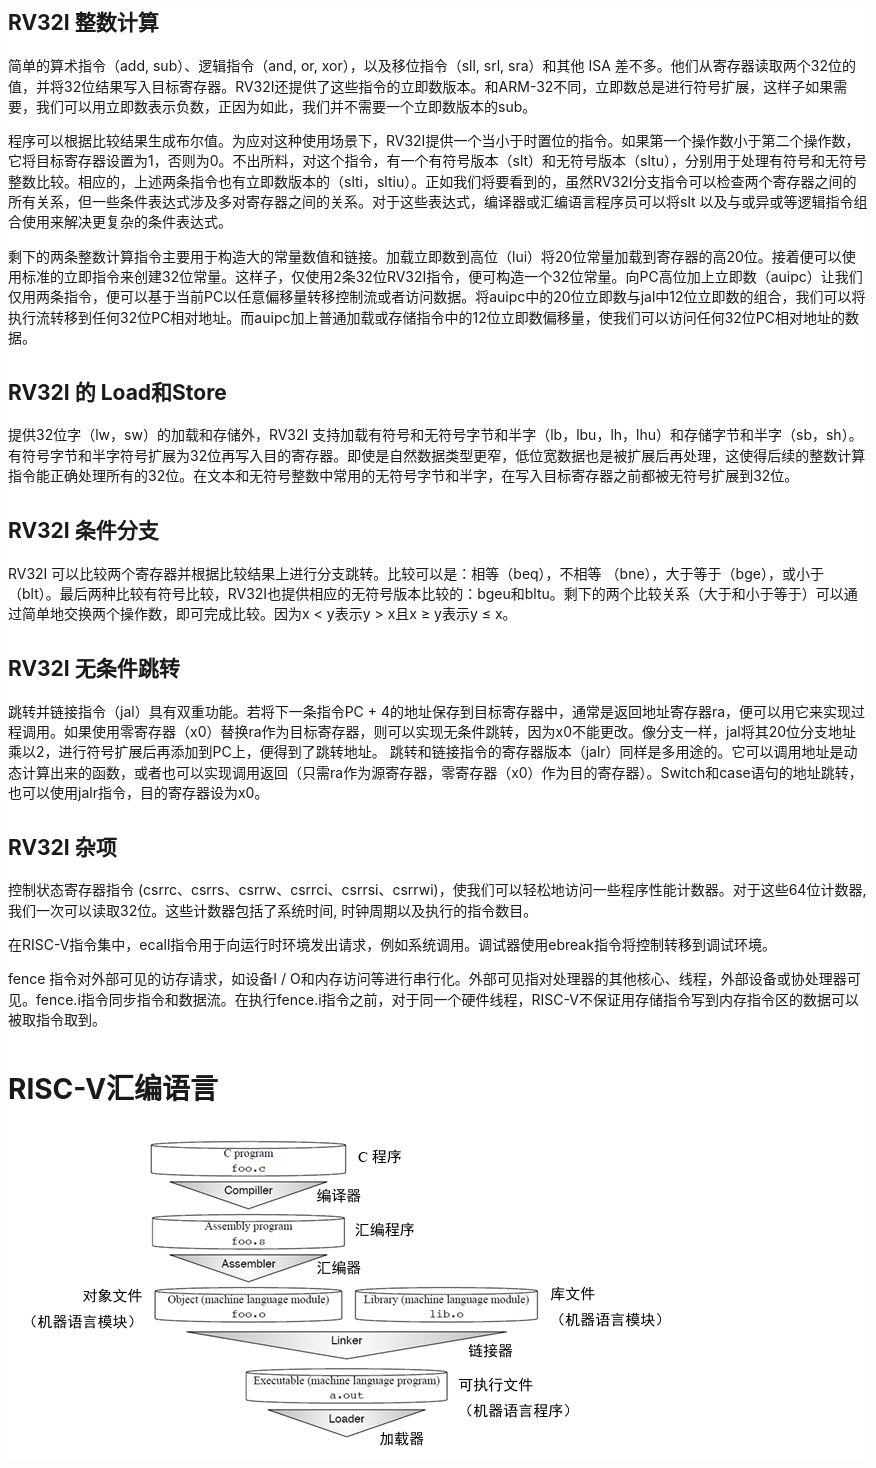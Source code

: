 ##  RV32I 整数计算 
简单的算术指令（add, sub）、逻辑指令（and, or, xor），以及移位指令（sll, srl, sra）和其他 ISA 差不多。他们从寄存器读取两个32位的值，并将32位结果写入目标寄存器。RV32I还提供了这些指令的立即数版本。和ARM-32不同，立即数总是进行符号扩展，这样子如果需要，我们可以用立即数表示负数，正因为如此，我们并不需要一个立即数版本的sub。 

程序可以根据比较结果生成布尔值。为应对这种使用场景下，RV32I提供一个当小于时置位的指令。如果第一个操作数小于第二个操作数，它将目标寄存器设置为1，否则为0。不出所料，对这个指令，有一个有符号版本（slt）和无符号版本（sltu），分别用于处理有符号和无符号整数比较。相应的，上述两条指令也有立即数版本的（slti，sltiu）。正如我们将要看到的，虽然RV32I分支指令可以检查两个寄存器之间的所有关系，但一些条件表达式涉及多对寄存器之间的关系。对于这些表达式，编译器或汇编语言程序员可以将slt 以及与或异或等逻辑指令组合使用来解决更复杂的条件表达式。 

剩下的两条整数计算指令主要用于构造大的常量数值和链接。加载立即数到高位（lui）将20位常量加载到寄存器的高20位。接着便可以使用标准的立即指令来创建32位常量。这样子，仅使用2条32位RV32I指令，便可构造一个32位常量。向PC高位加上立即数（auipc）让我们仅用两条指令，便可以基于当前PC以任意偏移量转移控制流或者访问数据。将auipc中的20位立即数与jal中12位立即数的组合，我们可以将执行流转移到任何32位PC相对地址。而auipc加上普通加载或存储指令中的12位立即数偏移量，使我们可以访问任何32位PC相对地址的数据。 
## RV32I 的 Load和Store 
提供32位字（lw，sw）的加载和存储外，RV32I 支持加载有符号和无符号字节和半字（lb，lbu，lh，lhu）和存储字节和半字（sb，sh）。有符号字节和半字符号扩展为32位再写入目的寄存器。即使是自然数据类型更窄，低位宽数据也是被扩展后再处理，这使得后续的整数计算指令能正确处理所有的32位。在文本和无符号整数中常用的无符号字节和半字，在写入目标寄存器之前都被无符号扩展到32位。 

##  RV32I 条件分支
RV32I 可以比较两个寄存器并根据比较结果上进行分支跳转。比较可以是：相等（beq），不相等 （bne），大于等于（bge），或小于（blt）。最后两种比较有符号比较，RV32I也提供相应的无符号版本比较的：bgeu和bltu。剩下的两个比较关系（大于和小于等于）可以通过简单地交换两个操作数，即可完成比较。因为x < y表示y > x且x ≥ y表示y ≤ x。 


## RV32I 无条件跳转
跳转并链接指令（jal）具有双重功能。若将下一条指令PC + 4的地址保存到目标寄存器中，通常是返回地址寄存器ra，便可以用它来实现过程调用。如果使用零寄存器（x0）替换ra作为目标寄存器，则可以实现无条件跳转，因为x0不能更改。像分支一样，jal将其20位分支地址乘以2，进行符号扩展后再添加到PC上，便得到了跳转地址。 
跳转和链接指令的寄存器版本（jalr）同样是多用途的。它可以调用地址是动态计算出来的函数，或者也可以实现调用返回（只需ra作为源寄存器，零寄存器（x0）作为目的寄存器）。Switch和case语句的地址跳转，也可以使用jalr指令，目的寄存器设为x0。  
##  RV32I 杂项
控制状态寄存器指令 (csrrc、csrrs、csrrw、csrrci、csrrsi、csrrwi)，使我们可以轻松地访问一些程序性能计数器。对于这些64位计数器, 我们一次可以读取32位。这些计数器包括了系统时间, 时钟周期以及执行的指令数目。 

在RISC-V指令集中，ecall指令用于向运行时环境发出请求，例如系统调用。调试器使用ebreak指令将控制转移到调试环境。 

fence 指令对外部可见的访存请求，如设备I / O和内存访问等进行串行化。外部可见指对处理器的其他核心、线程，外部设备或协处理器可见。fence.i指令同步指令和数据流。在执行fence.i指令之前，对于同一个硬件线程，RISC-V不保证用存储指令写到内存指令区的数据可以被取指令取到。 

# RISC-V汇编语言

![Alt text](image-3.png)
